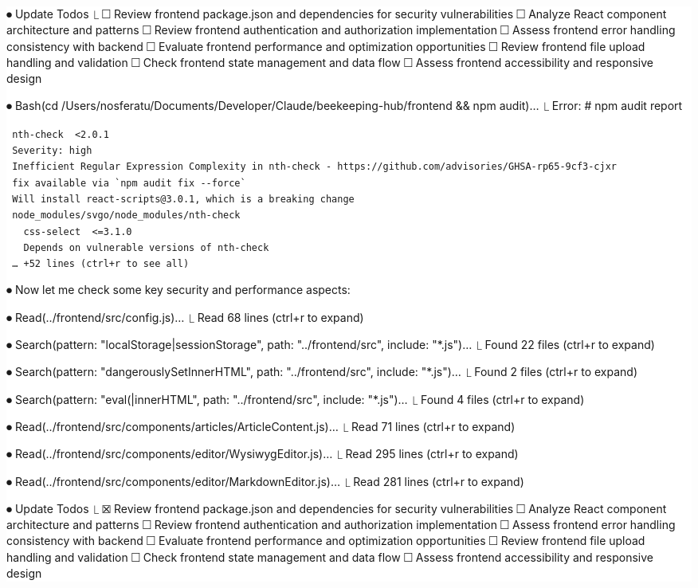 ⏺ Update Todos
  ⎿  ☐ Review frontend package.json and dependencies for security vulnerabilities
     ☐ Analyze React component architecture and patterns
     ☐ Review frontend authentication and authorization implementation
     ☐ Assess frontend error handling consistency with backend
     ☐ Evaluate frontend performance and optimization opportunities
     ☐ Review frontend file upload handling and validation
     ☐ Check frontend state management and data flow
     ☐ Assess frontend accessibility and responsive design

⏺ Bash(cd /Users/nosferatu/Documents/Developer/Claude/beekeeping-hub/frontend && npm audit)…
  ⎿  Error: # npm audit report

     nth-check  <2.0.1
     Severity: high
     Inefficient Regular Expression Complexity in nth-check - https://github.com/advisories/GHSA-rp65-9cf3-cjxr
     fix available via `npm audit fix --force`
     Will install react-scripts@3.0.1, which is a breaking change
     node_modules/svgo/node_modules/nth-check
       css-select  <=3.1.0
       Depends on vulnerable versions of nth-check
     … +52 lines (ctrl+r to see all)

⏺ Now let me check some key security and performance aspects:

⏺ Read(../frontend/src/config.js)…
  ⎿  Read 68 lines (ctrl+r to expand)

⏺ Search(pattern: "localStorage|sessionStorage", path: "../frontend/src", include: "*.js")…
  ⎿  Found 22 files (ctrl+r to expand)

⏺ Search(pattern: "dangerouslySetInnerHTML", path: "../frontend/src", include: "*.js")…
  ⎿  Found 2 files (ctrl+r to expand)

⏺ Search(pattern: "eval\(|innerHTML", path: "../frontend/src", include: "*.js")…
  ⎿  Found 4 files (ctrl+r to expand)

⏺ Read(../frontend/src/components/articles/ArticleContent.js)…
  ⎿  Read 71 lines (ctrl+r to expand)

⏺ Read(../frontend/src/components/editor/WysiwygEditor.js)…
  ⎿  Read 295 lines (ctrl+r to expand)

⏺ Read(../frontend/src/components/editor/MarkdownEditor.js)…
  ⎿  Read 281 lines (ctrl+r to expand)

⏺ Update Todos
  ⎿  ☒ Review frontend package.json and dependencies for security vulnerabilities
     ☐ Analyze React component architecture and patterns
     ☐ Review frontend authentication and authorization implementation
     ☐ Assess frontend error handling consistency with backend
     ☐ Evaluate frontend performance and optimization opportunities
     ☐ Review frontend file upload handling and validation
     ☐ Check frontend state management and data flow
     ☐ Assess frontend accessibility and responsive design
